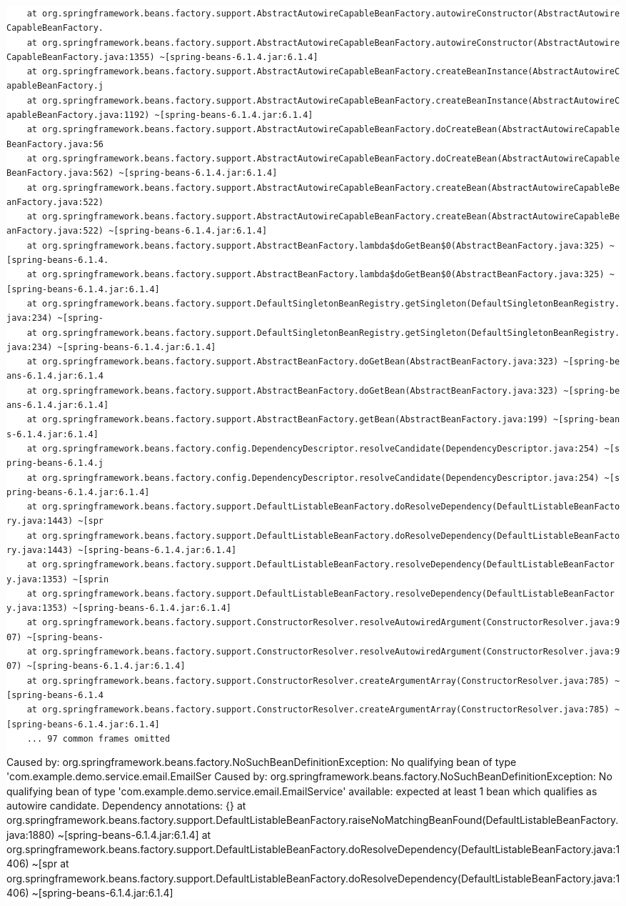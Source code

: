         at org.springframework.beans.factory.support.AbstractAutowireCapableBeanFactory.autowireConstructor(AbstractAutowireCapableBeanFactory.
        at org.springframework.beans.factory.support.AbstractAutowireCapableBeanFactory.autowireConstructor(AbstractAutowireCapableBeanFactory.java:1355) ~[spring-beans-6.1.4.jar:6.1.4]
        at org.springframework.beans.factory.support.AbstractAutowireCapableBeanFactory.createBeanInstance(AbstractAutowireCapableBeanFactory.j
        at org.springframework.beans.factory.support.AbstractAutowireCapableBeanFactory.createBeanInstance(AbstractAutowireCapableBeanFactory.java:1192) ~[spring-beans-6.1.4.jar:6.1.4]
        at org.springframework.beans.factory.support.AbstractAutowireCapableBeanFactory.doCreateBean(AbstractAutowireCapableBeanFactory.java:56
        at org.springframework.beans.factory.support.AbstractAutowireCapableBeanFactory.doCreateBean(AbstractAutowireCapableBeanFactory.java:562) ~[spring-beans-6.1.4.jar:6.1.4]
        at org.springframework.beans.factory.support.AbstractAutowireCapableBeanFactory.createBean(AbstractAutowireCapableBeanFactory.java:522)
        at org.springframework.beans.factory.support.AbstractAutowireCapableBeanFactory.createBean(AbstractAutowireCapableBeanFactory.java:522) ~[spring-beans-6.1.4.jar:6.1.4]
        at org.springframework.beans.factory.support.AbstractBeanFactory.lambda$doGetBean$0(AbstractBeanFactory.java:325) ~[spring-beans-6.1.4.
        at org.springframework.beans.factory.support.AbstractBeanFactory.lambda$doGetBean$0(AbstractBeanFactory.java:325) ~[spring-beans-6.1.4.jar:6.1.4]
        at org.springframework.beans.factory.support.DefaultSingletonBeanRegistry.getSingleton(DefaultSingletonBeanRegistry.java:234) ~[spring-
        at org.springframework.beans.factory.support.DefaultSingletonBeanRegistry.getSingleton(DefaultSingletonBeanRegistry.java:234) ~[spring-beans-6.1.4.jar:6.1.4]
        at org.springframework.beans.factory.support.AbstractBeanFactory.doGetBean(AbstractBeanFactory.java:323) ~[spring-beans-6.1.4.jar:6.1.4
        at org.springframework.beans.factory.support.AbstractBeanFactory.doGetBean(AbstractBeanFactory.java:323) ~[spring-beans-6.1.4.jar:6.1.4]
        at org.springframework.beans.factory.support.AbstractBeanFactory.getBean(AbstractBeanFactory.java:199) ~[spring-beans-6.1.4.jar:6.1.4] 
        at org.springframework.beans.factory.config.DependencyDescriptor.resolveCandidate(DependencyDescriptor.java:254) ~[spring-beans-6.1.4.j
        at org.springframework.beans.factory.config.DependencyDescriptor.resolveCandidate(DependencyDescriptor.java:254) ~[spring-beans-6.1.4.jar:6.1.4]
        at org.springframework.beans.factory.support.DefaultListableBeanFactory.doResolveDependency(DefaultListableBeanFactory.java:1443) ~[spr
        at org.springframework.beans.factory.support.DefaultListableBeanFactory.doResolveDependency(DefaultListableBeanFactory.java:1443) ~[spring-beans-6.1.4.jar:6.1.4]
        at org.springframework.beans.factory.support.DefaultListableBeanFactory.resolveDependency(DefaultListableBeanFactory.java:1353) ~[sprin
        at org.springframework.beans.factory.support.DefaultListableBeanFactory.resolveDependency(DefaultListableBeanFactory.java:1353) ~[spring-beans-6.1.4.jar:6.1.4]
        at org.springframework.beans.factory.support.ConstructorResolver.resolveAutowiredArgument(ConstructorResolver.java:907) ~[spring-beans-
        at org.springframework.beans.factory.support.ConstructorResolver.resolveAutowiredArgument(ConstructorResolver.java:907) ~[spring-beans-6.1.4.jar:6.1.4]
        at org.springframework.beans.factory.support.ConstructorResolver.createArgumentArray(ConstructorResolver.java:785) ~[spring-beans-6.1.4
        at org.springframework.beans.factory.support.ConstructorResolver.createArgumentArray(ConstructorResolver.java:785) ~[spring-beans-6.1.4.jar:6.1.4]
        ... 97 common frames omitted
Caused by: org.springframework.beans.factory.NoSuchBeanDefinitionException: No qualifying bean of type 'com.example.demo.service.email.EmailSer
Caused by: org.springframework.beans.factory.NoSuchBeanDefinitionException: No qualifying bean of type 'com.example.demo.service.email.EmailService' available: expected at least 1 bean which qualifies as autowire candidate. Dependency annotations: {}
        at org.springframework.beans.factory.support.DefaultListableBeanFactory.raiseNoMatchingBeanFound(DefaultListableBeanFactory.java:1880) 
~[spring-beans-6.1.4.jar:6.1.4]
        at org.springframework.beans.factory.support.DefaultListableBeanFactory.doResolveDependency(DefaultListableBeanFactory.java:1406) ~[spr
        at org.springframework.beans.factory.support.DefaultListableBeanFactory.doResolveDependency(DefaultListableBeanFactory.java:1406) ~[spring-beans-6.1.4.jar:6.1.4]